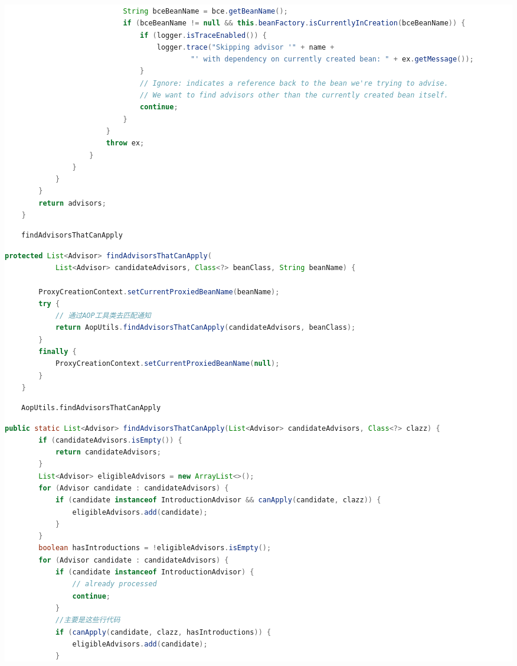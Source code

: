 ```java
							String bceBeanName = bce.getBeanName();
							if (bceBeanName != null && this.beanFactory.isCurrentlyInCreation(bceBeanName)) {
								if (logger.isTraceEnabled()) {
									logger.trace("Skipping advisor '" + name +
											"' with dependency on currently created bean: " + ex.getMessage());
								}
								// Ignore: indicates a reference back to the bean we're trying to advise.
								// We want to find advisors other than the currently created bean itself.
								continue;
							}
						}
						throw ex;
					}
				}
			}
		}
		return advisors;
	}
```

　　`findAdvisorsThatCanApply`

```java
protected List<Advisor> findAdvisorsThatCanApply(
			List<Advisor> candidateAdvisors, Class<?> beanClass, String beanName) {

		ProxyCreationContext.setCurrentProxiedBeanName(beanName);
		try {
            // 通过AOP工具类去匹配通知
			return AopUtils.findAdvisorsThatCanApply(candidateAdvisors, beanClass);
		}
		finally {
			ProxyCreationContext.setCurrentProxiedBeanName(null);
		}
	}
```

　　`AopUtils.findAdvisorsThatCanApply`

```java
public static List<Advisor> findAdvisorsThatCanApply(List<Advisor> candidateAdvisors, Class<?> clazz) {
		if (candidateAdvisors.isEmpty()) {
			return candidateAdvisors;
		}
		List<Advisor> eligibleAdvisors = new ArrayList<>();
		for (Advisor candidate : candidateAdvisors) {
			if (candidate instanceof IntroductionAdvisor && canApply(candidate, clazz)) {
				eligibleAdvisors.add(candidate);
			}
		}
		boolean hasIntroductions = !eligibleAdvisors.isEmpty();
		for (Advisor candidate : candidateAdvisors) {
			if (candidate instanceof IntroductionAdvisor) {
				// already processed
				continue;
			}
            //主要是这些行代码
			if (canApply(candidate, clazz, hasIntroductions)) {
				eligibleAdvisors.add(candidate);
			}
```